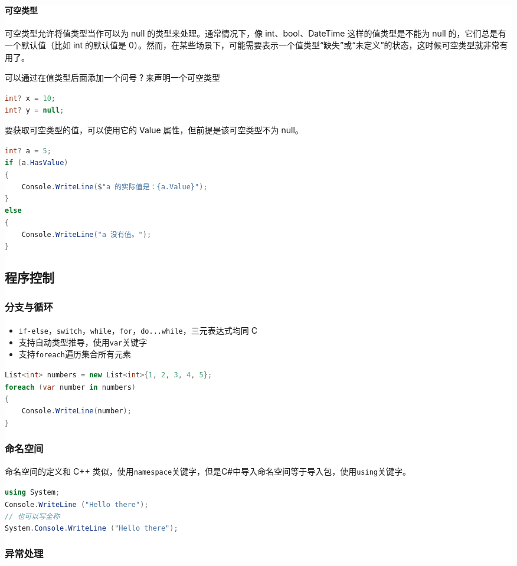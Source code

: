 #### 可空类型

可空类型允许将值类型当作可以为 null 的类型来处理。通常情况下，像 int、bool、DateTime 这样的值类型是不能为 null 的，它们总是有一个默认值（比如 int 的默认值是 0）。然而，在某些场景下，可能需要表示一个值类型“缺失”或“未定义”的状态，这时候可空类型就非常有用了。

可以通过在值类型后面添加一个问号 ? 来声明一个可空类型

```cs
int? x = 10;
int? y = null;
```

要获取可空类型的值，可以使用它的 Value 属性，但前提是该可空类型不为 null。

```cs
int? a = 5;
if (a.HasValue)
{
    Console.WriteLine($"a 的实际值是：{a.Value}");
}
else
{
    Console.WriteLine("a 没有值。");
}
```

## 程序控制

### 分支与循环

* `if-else`，`switch`，`while`，`for`，`do...while`，三元表达式均同 C
* 支持自动类型推导，使用`var`关键字
* 支持`foreach`遍历集合所有元素

```cs
List<int> numbers = new List<int>{1, 2, 3, 4, 5};
foreach (var number in numbers)
{
    Console.WriteLine(number);
}
```

### 命名空间

命名空间的定义和 C++ 类似，使用`namespace`关键字，但是C\#中导入命名空间等于导入包，使用`using`关键字。

```cs
using System;
Console.WriteLine ("Hello there");
// 也可以写全称
System.Console.WriteLine ("Hello there");
```

### 异常处理
